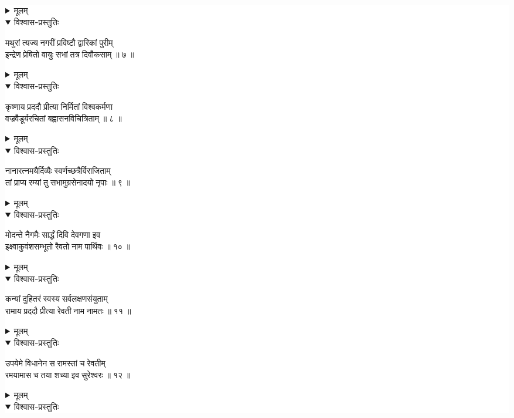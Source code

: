 <details><summary>मूलम्</summary></details>



<details open><summary>विश्वास-प्रस्तुतिः</summary>

मथुरां त्यज्य नगरीं प्रविष्टौ द्वारिकां पुरीम्  
इन्द्रेण प्रेषितो वायुः सभां तत्र दिवौकसाम् ॥ ७ ॥
</details>

<details><summary>मूलम्</summary></details>



<details open><summary>विश्वास-प्रस्तुतिः</summary>

कृष्णाय प्रददौ प्रीत्या निर्मितां विश्वकर्मणा  
वज्रवैडूर्यरचितां बह्वासनविचित्रिताम् ॥ ८ ॥
</details>

<details><summary>मूलम्</summary></details>



<details open><summary>विश्वास-प्रस्तुतिः</summary>

नानारत्नमयैर्दिव्यैः स्वर्णच्छत्रैर्विराजिताम्  
तां प्राप्य रम्यां तु सभामुग्रसेनादयो नृपाः ॥ ९ ॥
</details>

<details><summary>मूलम्</summary></details>



<details open><summary>विश्वास-प्रस्तुतिः</summary>

मोदन्ते नैगमैः सार्द्धं दिवि देवगणा इव  
इक्ष्वाकुवंशसम्भूतो रैवतो नाम पार्थिवः ॥ १० ॥
</details>

<details><summary>मूलम्</summary></details>



<details open><summary>विश्वास-प्रस्तुतिः</summary>

कन्यां दुहितरं स्वस्य सर्वलक्षणसंयुताम्  
रामाय प्रददौ प्रीत्या रेवती नाम नामतः ॥ ११ ॥
</details>

<details><summary>मूलम्</summary></details>



<details open><summary>विश्वास-प्रस्तुतिः</summary>

उपयेमे विधानेन स रामस्तां च रेवतीम्  
रमयामास च तया शच्या इव सुरेश्वरः ॥ १२ ॥
</details>

<details><summary>मूलम्</summary></details>



<details open><summary>विश्वास-प्रस्तुतिः</summary>
